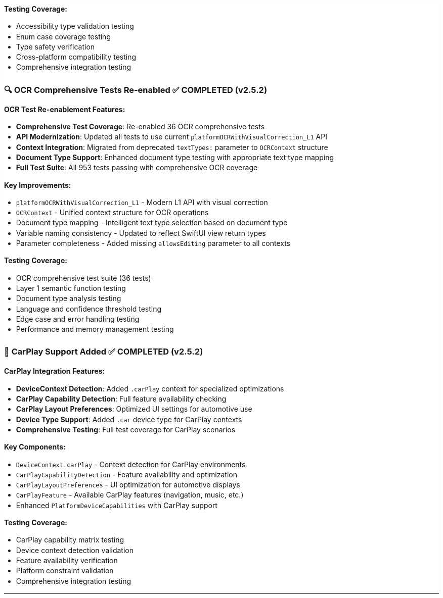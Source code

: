 **Testing Coverage:**
- Accessibility type validation testing
- Enum case coverage testing
- Type safety verification
- Cross-platform compatibility testing
- Comprehensive integration testing

### 🔍 **OCR Comprehensive Tests Re-enabled** ✅ **COMPLETED (v2.5.2)**

**OCR Test Re-enablement Features:**
- **Comprehensive Test Coverage**: Re-enabled 36 OCR comprehensive tests
- **API Modernization**: Updated all tests to use current `platformOCRWithVisualCorrection_L1` API
- **Context Integration**: Migrated from deprecated `textTypes:` parameter to `OCRContext` structure
- **Document Type Support**: Enhanced document type testing with appropriate text type mapping
- **Full Test Suite**: All 953 tests passing with comprehensive OCR coverage

**Key Improvements:**
- `platformOCRWithVisualCorrection_L1` - Modern L1 API with visual correction
- `OCRContext` - Unified context structure for OCR operations
- Document type mapping - Intelligent text type selection based on document type
- Variable naming consistency - Updated to reflect SwiftUI view return types
- Parameter completeness - Added missing `allowsEditing` parameter to all contexts

**Testing Coverage:**
- OCR comprehensive test suite (36 tests)
- Layer 1 semantic function testing
- Document type analysis testing
- Language and confidence threshold testing
- Edge case and error handling testing
- Performance and memory management testing

### 🚗 **CarPlay Support Added** ✅ **COMPLETED (v2.5.2)**

**CarPlay Integration Features:**
- **DeviceContext Detection**: Added `.carPlay` context for specialized optimizations
- **CarPlay Capability Detection**: Full feature availability checking
- **CarPlay Layout Preferences**: Optimized UI settings for automotive use
- **Device Type Support**: Added `.car` device type for CarPlay contexts
- **Comprehensive Testing**: Full test coverage for CarPlay scenarios

**Key Components:**
- `DeviceContext.carPlay` - Context detection for CarPlay environments
- `CarPlayCapabilityDetection` - Feature availability and optimization
- `CarPlayLayoutPreferences` - UI optimization for automotive displays
- `CarPlayFeature` - Available CarPlay features (navigation, music, etc.)
- Enhanced `PlatformDeviceCapabilities` with CarPlay support

**Testing Coverage:**
- CarPlay capability matrix testing
- Device context detection validation
- Feature availability verification
- Platform constraint validation
- Comprehensive integration testing

---